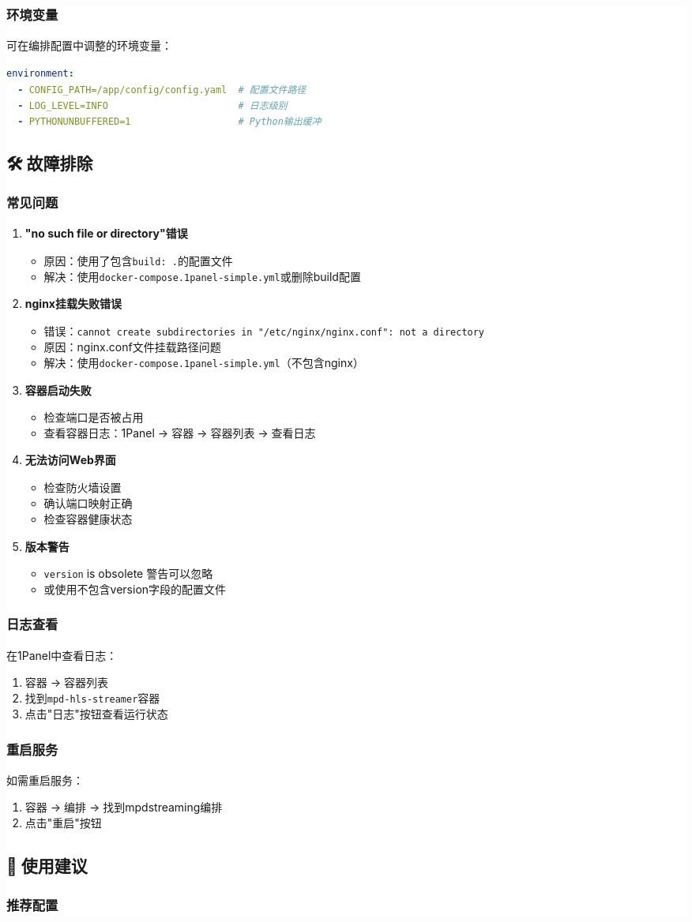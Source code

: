 ### 环境变量

可在编排配置中调整的环境变量：
```yaml
environment:
  - CONFIG_PATH=/app/config/config.yaml  # 配置文件路径
  - LOG_LEVEL=INFO                       # 日志级别
  - PYTHONUNBUFFERED=1                   # Python输出缓冲
```

## 🛠️ 故障排除

### 常见问题

1. **"no such file or directory"错误**
   - 原因：使用了包含`build: .`的配置文件
   - 解决：使用`docker-compose.1panel-simple.yml`或删除build配置

2. **nginx挂载失败错误**
   - 错误：`cannot create subdirectories in "/etc/nginx/nginx.conf": not a directory`
   - 原因：nginx.conf文件挂载路径问题
   - 解决：使用`docker-compose.1panel-simple.yml`（不包含nginx）

3. **容器启动失败**
   - 检查端口是否被占用
   - 查看容器日志：1Panel → 容器 → 容器列表 → 查看日志

4. **无法访问Web界面**
   - 检查防火墙设置
   - 确认端口映射正确
   - 检查容器健康状态

5. **版本警告**
   - `version` is obsolete 警告可以忽略
   - 或使用不包含version字段的配置文件

### 日志查看

在1Panel中查看日志：
1. 容器 → 容器列表
2. 找到`mpd-hls-streamer`容器
3. 点击"日志"按钮查看运行状态

### 重启服务

如需重启服务：
1. 容器 → 编排 → 找到mpdstreaming编排
2. 点击"重启"按钮

## 🎯 使用建议

### 推荐配置

